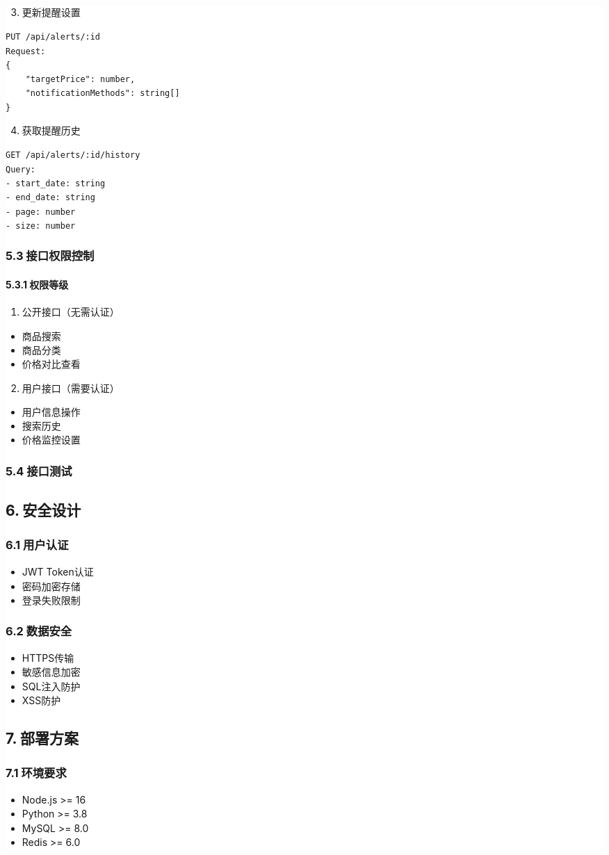 3. 更新提醒设置
```
PUT /api/alerts/:id
Request:
{
    "targetPrice": number,
    "notificationMethods": string[]
}
```

4. 获取提醒历史
```
GET /api/alerts/:id/history
Query:
- start_date: string
- end_date: string
- page: number
- size: number
```

### 5.3 接口权限控制

#### 5.3.1 权限等级
1. 公开接口（无需认证）
- 商品搜索
- 商品分类
- 价格对比查看

2. 用户接口（需要认证）
- 用户信息操作
- 搜索历史
- 价格监控设置

### 5.4 接口测试

## 6. 安全设计

### 6.1 用户认证
- JWT Token认证
- 密码加密存储
- 登录失败限制

### 6.2 数据安全
- HTTPS传输
- 敏感信息加密
- SQL注入防护
- XSS防护

## 7. 部署方案

### 7.1 环境要求
- Node.js >= 16
- Python >= 3.8
- MySQL >= 8.0
- Redis >= 6.0
